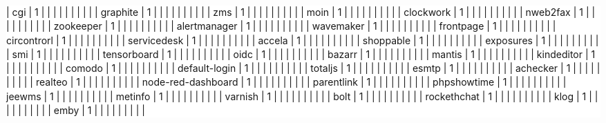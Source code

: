 | cgi                  |     1 |                                |       |                  |       |          |       |         |       |
| graphite             |     1 |                                |       |                  |       |          |       |         |       |
| zms                  |     1 |                                |       |                  |       |          |       |         |       |
| moin                 |     1 |                                |       |                  |       |          |       |         |       |
| clockwork            |     1 |                                |       |                  |       |          |       |         |       |
| nweb2fax             |     1 |                                |       |                  |       |          |       |         |       |
| zookeeper            |     1 |                                |       |                  |       |          |       |         |       |
| alertmanager         |     1 |                                |       |                  |       |          |       |         |       |
| wavemaker            |     1 |                                |       |                  |       |          |       |         |       |
| frontpage            |     1 |                                |       |                  |       |          |       |         |       |
| circontrorl          |     1 |                                |       |                  |       |          |       |         |       |
| servicedesk          |     1 |                                |       |                  |       |          |       |         |       |
| accela               |     1 |                                |       |                  |       |          |       |         |       |
| shoppable            |     1 |                                |       |                  |       |          |       |         |       |
| exposures            |     1 |                                |       |                  |       |          |       |         |       |
| smi                  |     1 |                                |       |                  |       |          |       |         |       |
| tensorboard          |     1 |                                |       |                  |       |          |       |         |       |
| oidc                 |     1 |                                |       |                  |       |          |       |         |       |
| bazarr               |     1 |                                |       |                  |       |          |       |         |       |
| mantis               |     1 |                                |       |                  |       |          |       |         |       |
| kindeditor           |     1 |                                |       |                  |       |          |       |         |       |
| comodo               |     1 |                                |       |                  |       |          |       |         |       |
|  default-login       |     1 |                                |       |                  |       |          |       |         |       |
| totaljs              |     1 |                                |       |                  |       |          |       |         |       |
| esmtp                |     1 |                                |       |                  |       |          |       |         |       |
| achecker             |     1 |                                |       |                  |       |          |       |         |       |
| realteo              |     1 |                                |       |                  |       |          |       |         |       |
| node-red-dashboard   |     1 |                                |       |                  |       |          |       |         |       |
| parentlink           |     1 |                                |       |                  |       |          |       |         |       |
| phpshowtime          |     1 |                                |       |                  |       |          |       |         |       |
| jeewms               |     1 |                                |       |                  |       |          |       |         |       |
| metinfo              |     1 |                                |       |                  |       |          |       |         |       |
| varnish              |     1 |                                |       |                  |       |          |       |         |       |
| bolt                 |     1 |                                |       |                  |       |          |       |         |       |
| rockethchat          |     1 |                                |       |                  |       |          |       |         |       |
| klog                 |     1 |                                |       |                  |       |          |       |         |       |
| emby                 |     1 |                                |       |                  |       |          |       |         |       |